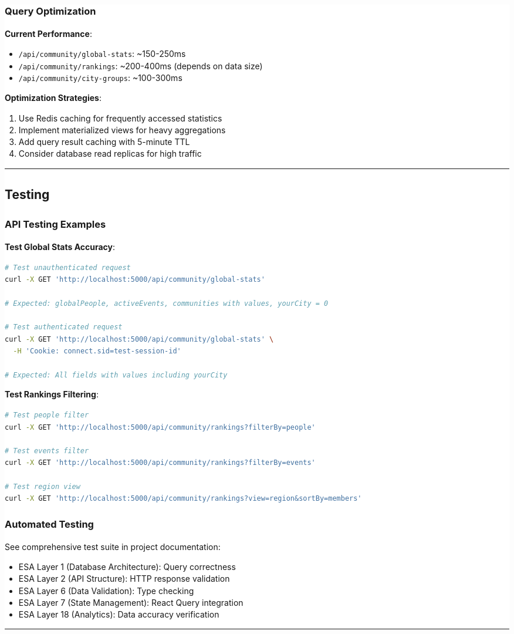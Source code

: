 ### Query Optimization

**Current Performance**:
- `/api/community/global-stats`: ~150-250ms
- `/api/community/rankings`: ~200-400ms (depends on data size)
- `/api/community/city-groups`: ~100-300ms

**Optimization Strategies**:
1. Use Redis caching for frequently accessed statistics
2. Implement materialized views for heavy aggregations
3. Add query result caching with 5-minute TTL
4. Consider database read replicas for high traffic

---

## Testing

### API Testing Examples

**Test Global Stats Accuracy**:
```bash
# Test unauthenticated request
curl -X GET 'http://localhost:5000/api/community/global-stats'

# Expected: globalPeople, activeEvents, communities with values, yourCity = 0

# Test authenticated request
curl -X GET 'http://localhost:5000/api/community/global-stats' \
  -H 'Cookie: connect.sid=test-session-id'

# Expected: All fields with values including yourCity
```

**Test Rankings Filtering**:
```bash
# Test people filter
curl -X GET 'http://localhost:5000/api/community/rankings?filterBy=people'

# Test events filter
curl -X GET 'http://localhost:5000/api/community/rankings?filterBy=events'

# Test region view
curl -X GET 'http://localhost:5000/api/community/rankings?view=region&sortBy=members'
```

### Automated Testing

See comprehensive test suite in project documentation:
- ESA Layer 1 (Database Architecture): Query correctness
- ESA Layer 2 (API Structure): HTTP response validation
- ESA Layer 6 (Data Validation): Type checking
- ESA Layer 7 (State Management): React Query integration
- ESA Layer 18 (Analytics): Data accuracy verification

---